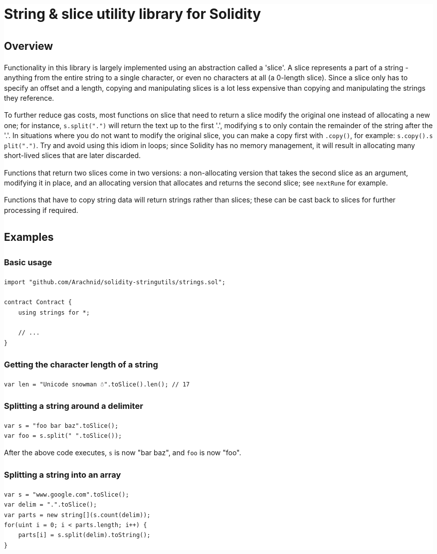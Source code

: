 
# String & slice utility library for Solidity
## Overview
Functionality in this library is largely implemented using an abstraction called a 'slice'. A slice represents a part of a string - anything from the entire string to a single character, or even no characters at all (a 0-length slice). Since a slice only has to specify an offset and a length, copying and manipulating slices is a lot less expensive than copying and manipulating the strings they reference.

To further reduce gas costs, most functions on slice that need to return a slice modify the original one instead of allocating a new one; for instance, `s.split(".")` will return the text up to the first '.', modifying s to only contain the remainder of the string after the '.'. In situations where you do not want to modify the original slice, you can make a copy first with `.copy()`, for example: `s.copy().split(".")`. Try and avoid using this idiom in loops; since Solidity has no memory management, it will result in allocating many short-lived slices that are later discarded.

Functions that return two slices come in two versions: a non-allocating version that takes the second slice as an argument, modifying it in place, and an allocating version that allocates and returns the second slice; see `nextRune` for example.

Functions that have to copy string data will return strings rather than slices; these can be cast back to slices for further processing if required.

## Examples
### Basic usage
    import "github.com/Arachnid/solidity-stringutils/strings.sol";

    contract Contract {
        using strings for *;

        // ...
    }

### Getting the character length of a string
    var len = "Unicode snowman ☃".toSlice().len(); // 17

### Splitting a string around a delimiter
    var s = "foo bar baz".toSlice();
    var foo = s.split(" ".toSlice());

After the above code executes, `s` is now "bar baz", and `foo` is now "foo".

### Splitting a string into an array
    var s = "www.google.com".toSlice();
    var delim = ".".toSlice();
    var parts = new string[](s.count(delim));
    for(uint i = 0; i < parts.length; i++) {
        parts[i] = s.split(delim).toString();
    }

